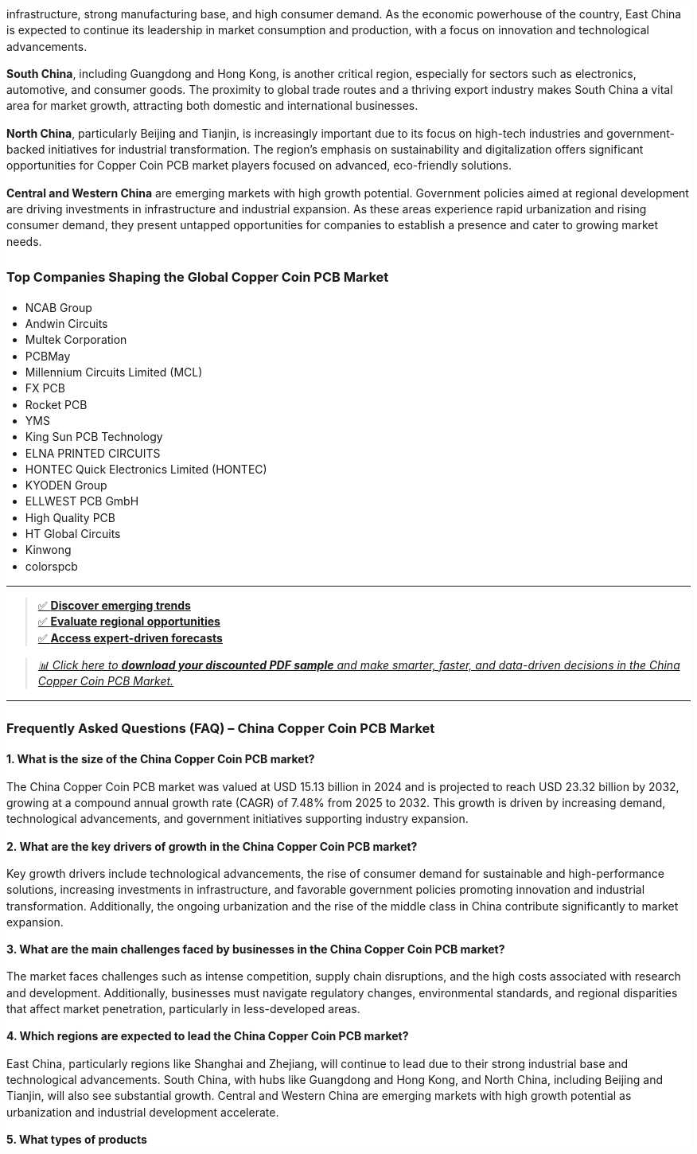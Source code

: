 infrastructure, strong manufacturing base, and high consumer demand. As the economic powerhouse of the country, East China is expected to continue its leadership in market consumption and production, with a focus on innovation and technological advancements.</p><p class="" data-start="801" data-end="1129"><strong data-start="801" data-end="816">South China</strong>, including Guangdong and Hong Kong, is another critical region, especially for sectors such as electronics, automotive, and consumer goods. The proximity to global trade routes and a thriving export industry makes South China a vital area for market growth, attracting both domestic and international businesses.</p><p class="" data-start="1131" data-end="1474"><strong data-start="1131" data-end="1146">North China</strong>, particularly Beijing and Tianjin, is increasingly important due to its focus on high-tech industries and government-backed initiatives for industrial transformation. The region&rsquo;s emphasis on sustainability and digitalization offers significant opportunities for Copper Coin PCB market players focused on advanced, eco-friendly solutions.</p><p class="" data-start="1476" data-end="1854"><strong data-start="1476" data-end="1505">Central and Western China</strong> are emerging markets with high growth potential. Government policies aimed at regional development are driving investments in infrastructure and industrial expansion. As these areas experience rapid urbanization and rising consumer demand, they present untapped opportunities for companies to establish a presence and cater to growing market needs.</p><p class="" data-start="1856" data-end="2046"><h3>Top Companies Shaping the Global Copper Coin PCB Market </h3><ul><li>NCAB Group</li><li>Andwin Circuits</li><li>Multek Corporation</li><li>PCBMay</li><li>Millennium Circuits Limited (MCL)</li><li>FX PCB</li><li>Rocket PCB</li><li>YMS</li><li>King Sun PCB Technology</li><li>ELNA PRINTED CIRCUITS</li><li>HONTEC Quick Electronics Limited (HONTEC)</li><li>KYODEN Group</li><li>ELLWEST PCB GmbH</li><li>High Quality PCB</li><li>HT Global Circuits</li><li>Kinwong</li><li>colorspcb</li></ul></p><hr /><blockquote><p><a href="https://www.marketresearchintellect.com/ask-for-discount/?rid=1042094&amp;utm_source=Github-China&amp;utm_medium=832">✅ <strong data-start="617" data-end="645">Discover emerging trends</strong></a><br data-start="645" data-end="648" /><a href="https://www.marketresearchintellect.com/ask-for-discount/?rid=1042094&amp;utm_source=Github-China&amp;utm_medium=832"> ✅ <strong data-start="650" data-end="685">Evaluate regional opportunities</strong></a><br data-start="685" data-end="688" /><a href="https://www.marketresearchintellect.com/ask-for-discount/?rid=1042094&amp;utm_source=Github-China&amp;utm_medium=832"> ✅ <strong data-start="690" data-end="724">Access expert-driven forecasts</strong></a></p></blockquote><blockquote><p class="" data-start="728" data-end="864"><a href="https://www.marketresearchintellect.com/ask-for-discount/?rid=1042094&amp;utm_source=Github-China&amp;utm_medium=832"><em>📊 Click&nbsp;here to <strong data-start="746" data-end="785">download your discounted PDF sample</strong> and make smarter, faster, and data-driven decisions in the China Copper Coin PCB Market.</em></a></p></blockquote><hr /><h3 class="" data-start="169" data-end="229"><strong data-start="173" data-end="229">Frequently Asked Questions (FAQ) &ndash; China Copper Coin PCB Market</strong></h3><p class="" data-start="231" data-end="601"><strong data-start="231" data-end="280">1. What is the size of the China Copper Coin PCB market?</strong></p><p class="" data-start="231" data-end="601">The China Copper Coin PCB market was valued at USD 15.13 billion in 2024 and is projected to reach USD 23.32 billion by 2032, growing at a compound annual growth rate (CAGR) of 7.48% from 2025 to 2032. This growth is driven by increasing demand, technological advancements, and government initiatives supporting industry expansion.</p><p class="" data-start="603" data-end="1058"><strong data-start="603" data-end="670">2. What are the key drivers of growth in the China Copper Coin PCB market?</strong></p><p class="" data-start="603" data-end="1058">Key growth drivers include technological advancements, the rise of consumer demand for sustainable and high-performance solutions, increasing investments in infrastructure, and favorable government policies promoting innovation and industrial transformation. Additionally, the ongoing urbanization and the rise of the middle class in China contribute significantly to market expansion.</p><p class="" data-start="1060" data-end="1466"><strong data-start="1060" data-end="1141">3. What are the main challenges faced by businesses in the China Copper Coin PCB market?</strong></p><p class="" data-start="1060" data-end="1466">The market faces challenges such as intense competition, supply chain disruptions, and the high costs associated with research and development. Additionally, businesses must navigate regulatory changes, environmental standards, and regional disparities that affect market penetration, particularly in less-developed areas.</p><p class="" data-start="1468" data-end="1949"><strong data-start="1468" data-end="1532">4. Which regions are expected to lead the China Copper Coin PCB market?</strong></p><p class="" data-start="1468" data-end="1949">East China, particularly regions like Shanghai and Zhejiang, will continue to lead due to their strong industrial base and technological advancements. South China, with hubs like Guangdong and Hong Kong, and North China, including Beijing and Tianjin, will also see substantial growth. Central and Western China are emerging markets with high growth potential as urbanization and industrial development accelerate.</p><p class="" data-start="1951" data-end="2402"><strong data-start="1951" data-end="2032">5. What types of products